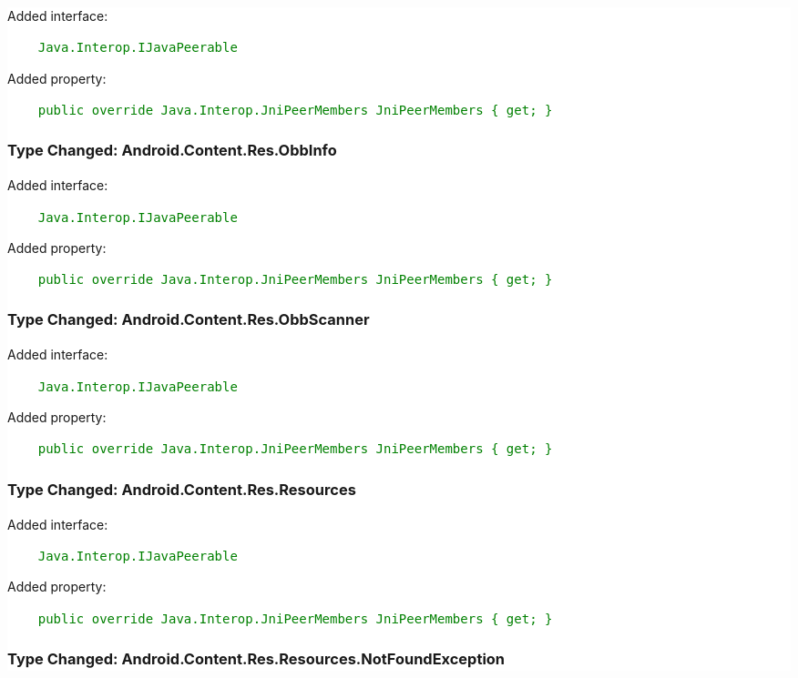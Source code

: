 Added interface:

<pre style='color: green'>
	Java.Interop.IJavaPeerable
</pre>

Added property:

<pre style='color: green'>
	public override Java.Interop.JniPeerMembers JniPeerMembers { get; }
</pre>

### Type Changed: Android.Content.Res.ObbInfo

Added interface:

<pre style='color: green'>
	Java.Interop.IJavaPeerable
</pre>

Added property:

<pre style='color: green'>
	public override Java.Interop.JniPeerMembers JniPeerMembers { get; }
</pre>

### Type Changed: Android.Content.Res.ObbScanner

Added interface:

<pre style='color: green'>
	Java.Interop.IJavaPeerable
</pre>

Added property:

<pre style='color: green'>
	public override Java.Interop.JniPeerMembers JniPeerMembers { get; }
</pre>

### Type Changed: Android.Content.Res.Resources

Added interface:

<pre style='color: green'>
	Java.Interop.IJavaPeerable
</pre>

Added property:

<pre style='color: green'>
	public override Java.Interop.JniPeerMembers JniPeerMembers { get; }
</pre>

### Type Changed: Android.Content.Res.Resources.NotFoundException
